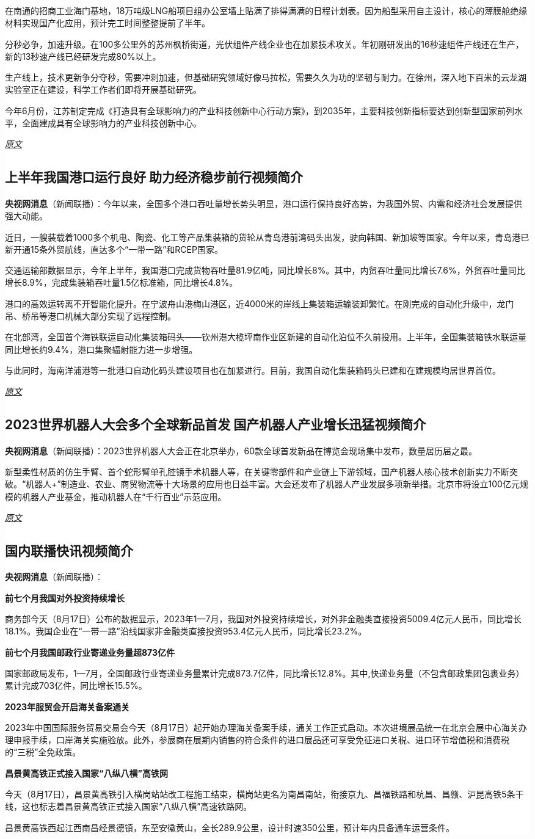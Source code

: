 在南通的招商工业海门基地，18万吨级LNG船项目组办公室墙上贴满了排得满满的日程计划表。因为船型采用自主设计，核心的薄膜舱绝缘材料实现国产化应用，预计完工时间整整提前了半年。

分秒必争，加速升级。在100多公里外的苏州枫桥街道，光伏组件产线企业也在加紧技术攻关。年初刚研发出的16秒速组件产线还在生产，新的13秒速产线已经研发完成80%以上。

生产线上，技术更新争分夺秒，需要冲刺加速，但基础研究领域好像马拉松，需要久久为功的坚韧与耐力。在徐州，深入地下百米的云龙湖实验室正在建设，科学工作者们即将开展基础研究。

今年6月份，江苏制定完成《打造具有全球影响力的产业科技创新中心行动方案》，到2035年，主要科技创新指标要达到创新型国家前列水平，全面建成具有全球影响力的产业科技创新中心。

*[原文](https://tv.cctv.com/2023/08/17/VIDExZVMwVdqGhPbsRR7eRzF230817.shtml)*


## 上半年我国港口运行良好 助力经济稳步前行视频简介

**央视网消息**（新闻联播）：今年以来，全国多个港口吞吐量增长势头明显，港口运行保持良好态势，为我国外贸、内需和经济社会发展提供强大动能。

近日，一艘装载着1000多个机电、陶瓷、化工等产品集装箱的货轮从青岛港前湾码头出发，驶向韩国、新加坡等国家。今年以来，青岛港已新开通15条外贸航线，直达多个“一带一路”和RCEP国家。

交通运输部数据显示，今年上半年，我国港口完成货物吞吐量81.9亿吨，同比增长8%。其中，内贸吞吐量同比增长7.6%，外贸吞吐量同比增长8.9%，完成集装箱吞吐量1.5亿标准箱，同比增长4.8%。

港口的高效运转离不开智能化提升。在宁波舟山港梅山港区，近4000米的岸线上集装箱运输装卸繁忙。在刚完成的自动化升级中，龙门吊、桥吊等港口机械大部分实现了远程控制。

在北部湾，全国首个海铁联运自动化集装箱码头——钦州港大榄坪南作业区新建的自动化泊位不久前投用。上半年，全国集装箱铁水联运量同比增长约9.4%，港口集聚辐射能力进一步增强。

与此同时，海南洋浦港等一批港口自动化码头建设项目也在加紧进行。目前，我国自动化集装箱码头已建和在建规模均居世界首位。

*[原文](https://tv.cctv.com/2023/08/17/VIDEJzazRsKepFyV05IW28dx230817.shtml)*


## 2023世界机器人大会多个全球新品首发 国产机器人产业增长迅猛视频简介

**央视网消息**（新闻联播）：2023世界机器人大会正在北京举办，60款全球首发新品在博览会现场集中发布，数量居历届之最。

新型柔性材质的仿生手臂、首个蛇形臂单孔腔镜手术机器人等，在关键零部件和产业链上下游领域，国产机器人核心技术创新实力不断突破。“机器人+”制造业、农业、商贸物流等十大场景的应用也日益丰富。大会还发布了机器人产业发展多项新举措。北京市将设立100亿元规模的机器人产业基金，推动机器人在“千行百业”示范应用。

*[原文](https://tv.cctv.com/2023/08/17/VIDE0xZNw4TurDCSe8W8EXN3230817.shtml)*


## 国内联播快讯视频简介

**央视网消息**（新闻联播）：

**前七个月我国对外投资持续增长**

商务部今天（8月17日）公布的数据显示，2023年1—7月，我国对外投资持续增长，对外非金融类直接投资5009.4亿元人民币，同比增长18.1%。我国企业在“一带一路”沿线国家非金融类直接投资953.4亿元人民币，同比增长23.2%。

**前七个月我国邮政行业寄递业务量超873亿件**

国家邮政局发布，1—7月，全国邮政行业寄递业务量累计完成873.7亿件，同比增长12.8%。其中,快递业务量（不包含邮政集团包裹业务）累计完成703亿件，同比增长15.5%。

**2023年服贸会开启海关备案通关**

2023年中国国际服务贸易交易会今天（8月17日）起开始办理海关备案手续，通关工作正式启动。本次进境展品统一在北京会展中心海关办理申报手续，口岸海关实施验放。此外，参展商在展期内销售的符合条件的进口展品还可享受免征进口关税、进口环节增值税和消费税的“三税”全免政策。

**昌景黄高铁正式接入国家“八纵八横”高铁网**

今天（8月17日），昌景黄高铁引入横岗站站改工程施工结束，横岗站更名为南昌南站，衔接京九、昌福铁路和杭昌、昌赣、沪昆高铁5条干线，这也标志着昌景黄高铁正式接入国家“八纵八横”高速铁路网。

昌景黄高铁西起江西南昌经景德镇，东至安徽黄山，全长289.9公里，设计时速350公里，预计年内具备通车运营条件。
